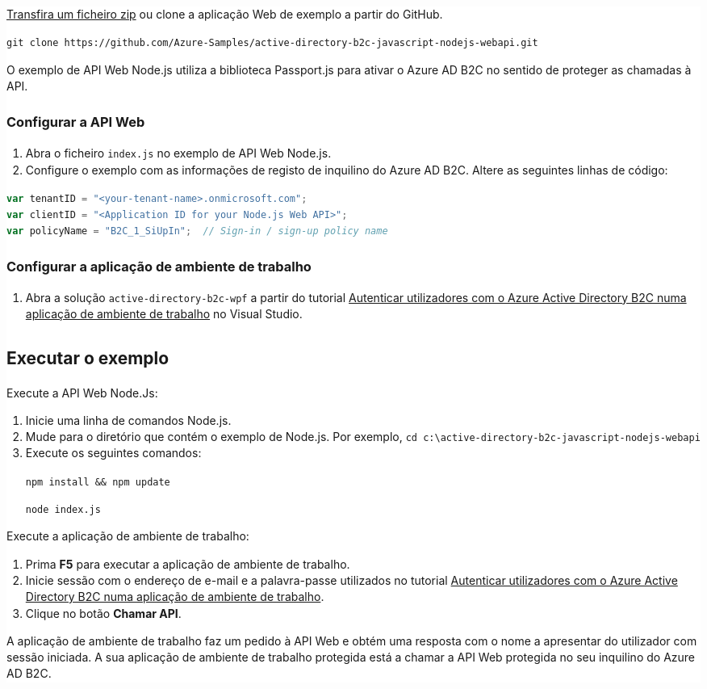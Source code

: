 [Transfira um ficheiro zip](https://github.com/Azure-Samples/active-directory-b2c-javascript-nodejs-webapi/archive/master.zip) ou clone a aplicação Web de exemplo a partir do GitHub.

```
git clone https://github.com/Azure-Samples/active-directory-b2c-javascript-nodejs-webapi.git
```
O exemplo de API Web Node.js utiliza a biblioteca Passport.js para ativar o Azure AD B2C no sentido de proteger as chamadas à API. 

### <a name="configure-the-web-api"></a>Configurar a API Web

1. Abra o ficheiro `index.js` no exemplo de API Web Node.js.
2. Configure o exemplo com as informações de registo de inquilino do Azure AD B2C. Altere as seguintes linhas de código:

```javascript
var tenantID = "<your-tenant-name>.onmicrosoft.com";
var clientID = "<Application ID for your Node.js Web API>";
var policyName = "B2C_1_SiUpIn";  // Sign-in / sign-up policy name
```

### <a name="configure-the-desktop-app"></a>Configurar a aplicação de ambiente de trabalho

1. Abra a solução `active-directory-b2c-wpf` a partir do tutorial [Autenticar utilizadores com o Azure Active Directory B2C numa aplicação de ambiente de trabalho](active-directory-b2c-tutorials-desktop-app.md) no Visual Studio.

## <a name="run-the-sample"></a>Executar o exemplo

Execute a API Web Node.Js:

1. Inicie uma linha de comandos Node.js.
2. Mude para o diretório que contém o exemplo de Node.js. Por exemplo, `cd c:\active-directory-b2c-javascript-nodejs-webapi`
3. Execute os seguintes comandos:
    ```
    npm install && npm update
    ```
    ```
    node index.js
    ```
Execute a aplicação de ambiente de trabalho:

1. Prima **F5** para executar a aplicação de ambiente de trabalho.
2. Inicie sessão com o endereço de e-mail e a palavra-passe utilizados no tutorial [Autenticar utilizadores com o Azure Active Directory B2C numa aplicação de ambiente de trabalho](active-directory-b2c-tutorials-desktop-app.md).
3. Clique no botão **Chamar API**. 

A aplicação de ambiente de trabalho faz um pedido à API Web e obtém uma resposta com o nome a apresentar do utilizador com sessão iniciada. A sua aplicação de ambiente de trabalho protegida está a chamar a API Web protegida no seu inquilino do Azure AD B2C.
